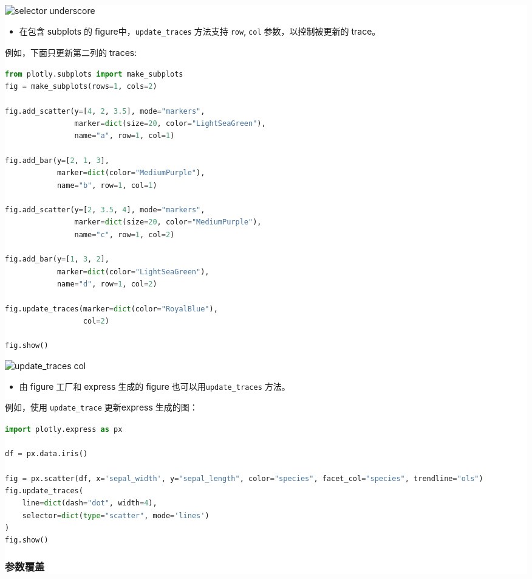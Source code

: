 ![selector underscore](images/2020-03-11-20-13-23.png)

- 在包含 subplots 的 figure中，`update_traces` 方法支持 `row`, `col` 参数，以控制被更新的 trace。

例如，下面只更新第二列的 traces:

```py
from plotly.subplots import make_subplots
fig = make_subplots(rows=1, cols=2)

fig.add_scatter(y=[4, 2, 3.5], mode="markers",
                marker=dict(size=20, color="LightSeaGreen"),
                name="a", row=1, col=1)

fig.add_bar(y=[2, 1, 3],
            marker=dict(color="MediumPurple"),
            name="b", row=1, col=1)

fig.add_scatter(y=[2, 3.5, 4], mode="markers",
                marker=dict(size=20, color="MediumPurple"),
                name="c", row=1, col=2)

fig.add_bar(y=[1, 3, 2],
            marker=dict(color="LightSeaGreen"),
            name="d", row=1, col=2)

fig.update_traces(marker=dict(color="RoyalBlue"),
                  col=2)

fig.show()
```

![update_traces col](images/2020-03-11-20-17-37.png)

- 由 figure 工厂和 express 生成的 figure 也可以用`update_traces` 方法。

例如，使用 `update_trace` 更新express 生成的图：

```py
import plotly.express as px

df = px.data.iris()

fig = px.scatter(df, x='sepal_width', y="sepal_length", color="species", facet_col="species", trendline="ols")
fig.update_traces(
    line=dict(dash="dot", width=4),
    selector=dict(type="scatter", mode='lines')
)
fig.show()
```

### 参数覆盖
